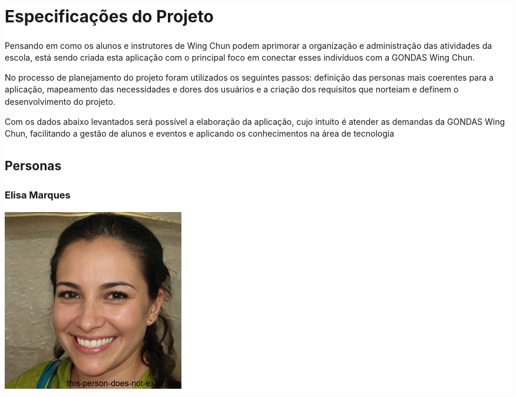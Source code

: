 # Especificações do Projeto

Pensando em como os alunos e instrutores de Wing Chun podem aprimorar a organização e administração das atividades da escola, está sendo criada esta aplicação com o principal foco em conectar esses indivíduos com a GONDAS Wing Chun.

No processo de planejamento do projeto foram utilizados os seguintes passos: definição das personas mais coerentes para a aplicação, mapeamento das necessidades e dores dos usuários e a criação dos requisitos que norteiam e definem o desenvolvimento do projeto.

Com os dados abaixo levantados será possível a elaboração da aplicação, cujo intuito é atender as demandas da GONDAS Wing Chun, facilitando a gestão de alunos e eventos e aplicando os conhecimentos na área de tecnologia


## Personas
### Elisa Marques
<img src="./img/personas/persona-elisa-marques.jpg" alt="Persona Elisa Marques" width="300"/>
